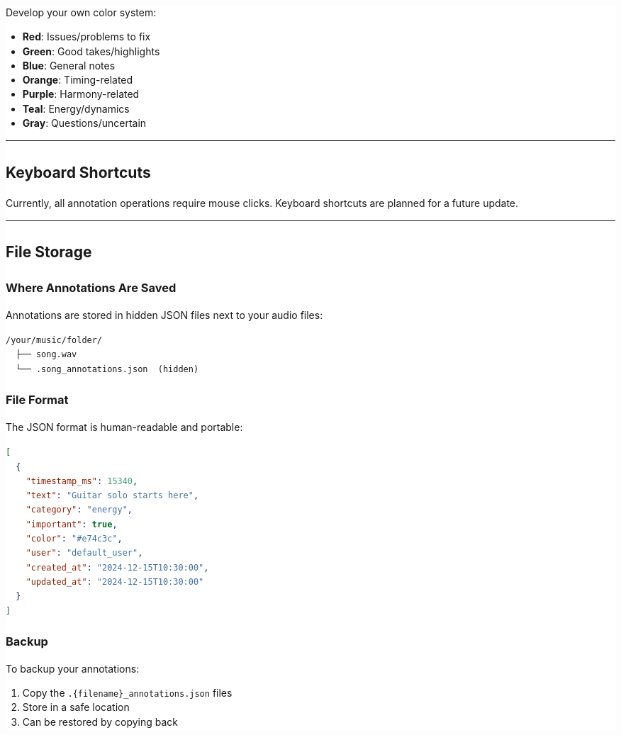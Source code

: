 Develop your own color system:
- **Red**: Issues/problems to fix
- **Green**: Good takes/highlights
- **Blue**: General notes
- **Orange**: Timing-related
- **Purple**: Harmony-related
- **Teal**: Energy/dynamics
- **Gray**: Questions/uncertain

---

## Keyboard Shortcuts

Currently, all annotation operations require mouse clicks. Keyboard shortcuts are planned for a future update.

---

## File Storage

### Where Annotations Are Saved

Annotations are stored in hidden JSON files next to your audio files:

```
/your/music/folder/
  ├── song.wav
  └── .song_annotations.json  (hidden)
```

### File Format

The JSON format is human-readable and portable:

```json
[
  {
    "timestamp_ms": 15340,
    "text": "Guitar solo starts here",
    "category": "energy",
    "important": true,
    "color": "#e74c3c",
    "user": "default_user",
    "created_at": "2024-12-15T10:30:00",
    "updated_at": "2024-12-15T10:30:00"
  }
]
```

### Backup

To backup your annotations:
1. Copy the `.{filename}_annotations.json` files
2. Store in a safe location
3. Can be restored by copying back
